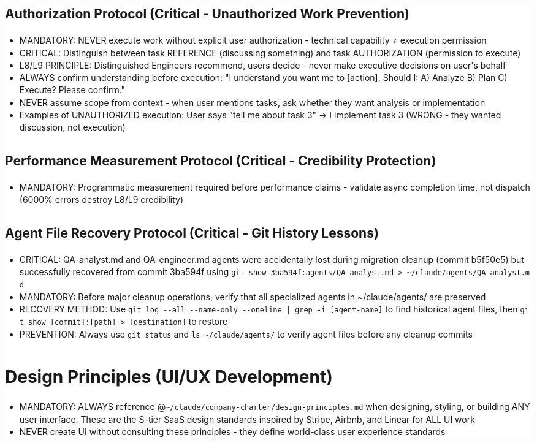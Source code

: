 ## Authorization Protocol (Critical - Unauthorized Work Prevention)
- MANDATORY: NEVER execute work without explicit user authorization - technical capability ≠ execution permission
- CRITICAL: Distinguish between task REFERENCE (discussing something) and task AUTHORIZATION (permission to execute)
- L8/L9 PRINCIPLE: Distinguished Engineers recommend, users decide - never make executive decisions on user's behalf
- ALWAYS confirm understanding before execution: "I understand you want me to [action]. Should I: A) Analyze B) Plan C) Execute? Please confirm."
- NEVER assume scope from context - when user mentions tasks, ask whether they want analysis or implementation
- Examples of UNAUTHORIZED execution: User says "tell me about task 3" → I implement task 3 (WRONG - they wanted discussion, not execution)

## Performance Measurement Protocol (Critical - Credibility Protection)
- MANDATORY: Programmatic measurement required before performance claims - validate async completion time, not dispatch (6000% errors destroy L8/L9 credibility)

## Agent File Recovery Protocol (Critical - Git History Lessons)
- CRITICAL: QA-analyst.md and QA-engineer.md agents were accidentally lost during migration cleanup (commit b5f50e5) but successfully recovered from commit 3ba594f using `git show 3ba594f:agents/QA-analyst.md > ~/claude/agents/QA-analyst.md`
- MANDATORY: Before major cleanup operations, verify that all specialized agents in ~/claude/agents/ are preserved
- RECOVERY METHOD: Use `git log --all --name-only --oneline | grep -i [agent-name]` to find historical agent files, then `git show [commit]:[path] > [destination]` to restore
- PREVENTION: Always use `git status` and `ls ~/claude/agents/` to verify agent files before any cleanup commits

# Design Principles (UI/UX Development)
- MANDATORY: ALWAYS reference @`~/claude/company-charter/design-principles.md` when designing, styling, or building ANY user interface. These are the S-tier SaaS design standards inspired by Stripe, Airbnb, and Linear for ALL UI work
- NEVER create UI without consulting these principles - they define world-class user experience standards
